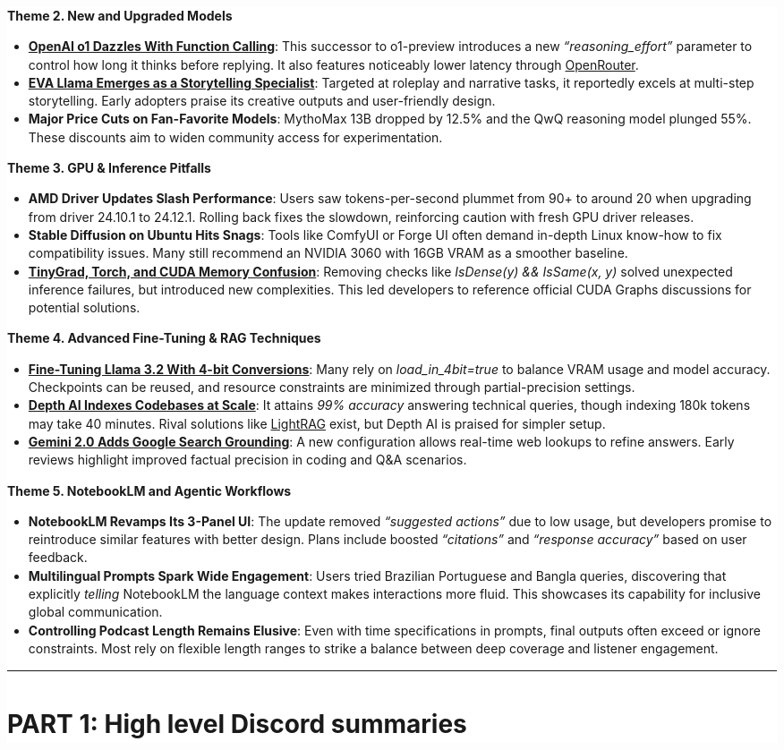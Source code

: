 **Theme 2. New and Upgraded Models**  

- [**OpenAI o1 Dazzles With Function Calling**](https://openrouter.ai/openai/o1-preview): This successor to o1-preview introduces a new *“reasoning_effort”* parameter to control how long it thinks before replying. It also features noticeably lower latency through [OpenRouter](https://openrouter.ai).  
- [**EVA Llama Emerges as a Storytelling Specialist**](https://openrouter.ai/eva-unit-01/eva-llama-3.33-70b): Targeted at roleplay and narrative tasks, it reportedly excels at multi-step storytelling. Early adopters praise its creative outputs and user-friendly design.  
- **Major Price Cuts on Fan-Favorite Models**: MythoMax 13B dropped by 12.5% and the QwQ reasoning model plunged 55%. These discounts aim to widen community access for experimentation.

**Theme 3. GPU & Inference Pitfalls**  

- **AMD Driver Updates Slash Performance**: Users saw tokens-per-second plummet from 90+ to around 20 when upgrading from driver 24.10.1 to 24.12.1. Rolling back fixes the slowdown, reinforcing caution with fresh GPU driver releases.  
- **Stable Diffusion on Ubuntu Hits Snags**: Tools like ComfyUI or Forge UI often demand in-depth Linux know-how to fix compatibility issues. Many still recommend an NVIDIA 3060 with 16GB VRAM as a smoother baseline.  
- [**TinyGrad, Torch, and CUDA Memory Confusion**](https://discuss.pytorch.org/t/reduce-time-to-first-kernel-when-using-cuda-graphs/214310): Removing checks like *IsDense(y) && IsSame(x, y)* solved unexpected inference failures, but introduced new complexities. This led developers to reference official CUDA Graphs discussions for potential solutions.

**Theme 4. Advanced Fine-Tuning & RAG Techniques**  

- [**Fine-Tuning Llama 3.2 With 4-bit Conversions**](https://docs.unsloth.ai/basics/tutorial-how-to-finetune-llama-3-and-use-in-ollama): Many rely on *load_in_4bit=true* to balance VRAM usage and model accuracy. Checkpoints can be reused, and resource constraints are minimized through partial-precision settings.  
- [**Depth AI Indexes Codebases at Scale**](https://www.trydepth.ai/): It attains *99% accuracy* answering technical queries, though indexing 180k tokens may take 40 minutes. Rival solutions like [LightRAG](https://github.com/HKUDS/LightRAG) exist, but Depth AI is praised for simpler setup.  
- [**Gemini 2.0 Adds Google Search Grounding**](https://github.com/BerriAI/litellm/pull/7257): A new configuration allows real-time web lookups to refine answers. Early reviews highlight improved factual precision in coding and Q&A scenarios.

**Theme 5. NotebookLM and Agentic Workflows**  

- **NotebookLM Revamps Its 3-Panel UI**: The update removed *“suggested actions”* due to low usage, but developers promise to reintroduce similar features with better design. Plans include boosted *“citations”* and *“response accuracy”* based on user feedback.  
- **Multilingual Prompts Spark Wide Engagement**: Users tried Brazilian Portuguese and Bangla queries, discovering that explicitly *telling* NotebookLM the language context makes interactions more fluid. This showcases its capability for inclusive global communication.  
- **Controlling Podcast Length Remains Elusive**: Even with time specifications in prompts, final outputs often exceed or ignore constraints. Most rely on flexible length ranges to strike a balance between deep coverage and listener engagement.


---

# PART 1: High level Discord summaries
